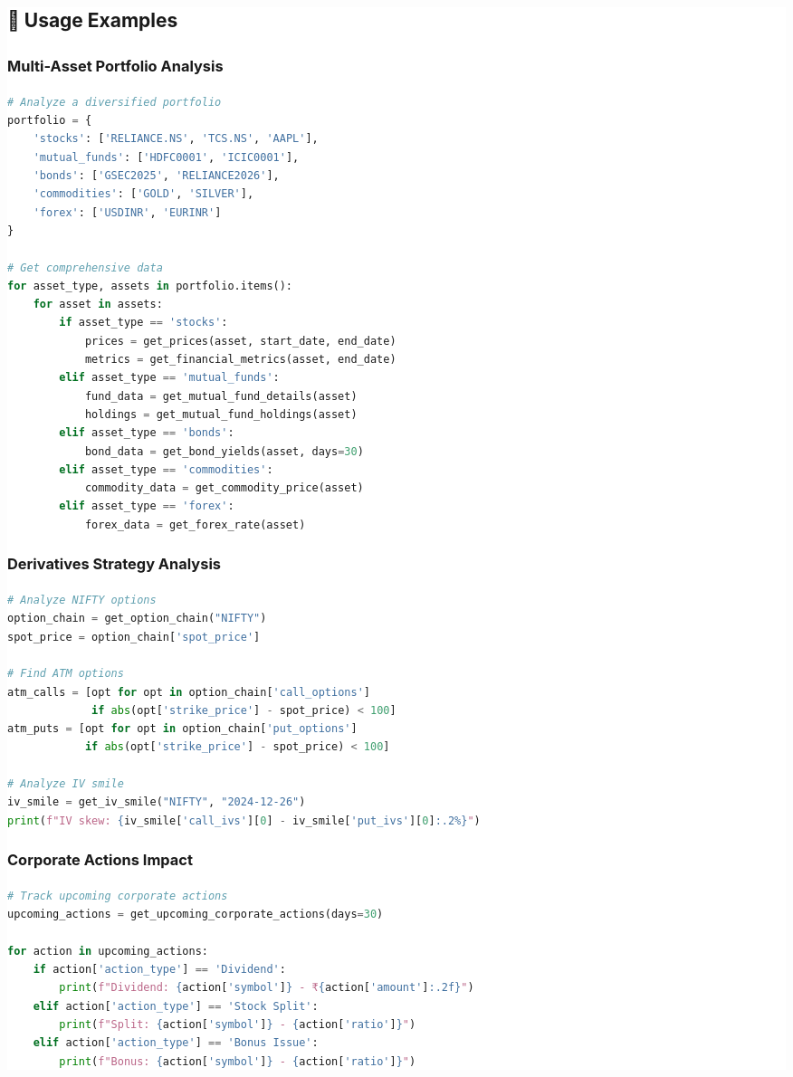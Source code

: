 ## 📝 Usage Examples

### **Multi-Asset Portfolio Analysis**
```python
# Analyze a diversified portfolio
portfolio = {
    'stocks': ['RELIANCE.NS', 'TCS.NS', 'AAPL'],
    'mutual_funds': ['HDFC0001', 'ICIC0001'],
    'bonds': ['GSEC2025', 'RELIANCE2026'],
    'commodities': ['GOLD', 'SILVER'],
    'forex': ['USDINR', 'EURINR']
}

# Get comprehensive data
for asset_type, assets in portfolio.items():
    for asset in assets:
        if asset_type == 'stocks':
            prices = get_prices(asset, start_date, end_date)
            metrics = get_financial_metrics(asset, end_date)
        elif asset_type == 'mutual_funds':
            fund_data = get_mutual_fund_details(asset)
            holdings = get_mutual_fund_holdings(asset)
        elif asset_type == 'bonds':
            bond_data = get_bond_yields(asset, days=30)
        elif asset_type == 'commodities':
            commodity_data = get_commodity_price(asset)
        elif asset_type == 'forex':
            forex_data = get_forex_rate(asset)
```

### **Derivatives Strategy Analysis**
```python
# Analyze NIFTY options
option_chain = get_option_chain("NIFTY")
spot_price = option_chain['spot_price']

# Find ATM options
atm_calls = [opt for opt in option_chain['call_options'] 
             if abs(opt['strike_price'] - spot_price) < 100]
atm_puts = [opt for opt in option_chain['put_options'] 
            if abs(opt['strike_price'] - spot_price) < 100]

# Analyze IV smile
iv_smile = get_iv_smile("NIFTY", "2024-12-26")
print(f"IV skew: {iv_smile['call_ivs'][0] - iv_smile['put_ivs'][0]:.2%}")
```

### **Corporate Actions Impact**
```python
# Track upcoming corporate actions
upcoming_actions = get_upcoming_corporate_actions(days=30)

for action in upcoming_actions:
    if action['action_type'] == 'Dividend':
        print(f"Dividend: {action['symbol']} - ₹{action['amount']:.2f}")
    elif action['action_type'] == 'Stock Split':
        print(f"Split: {action['symbol']} - {action['ratio']}")
    elif action['action_type'] == 'Bonus Issue':
        print(f"Bonus: {action['symbol']} - {action['ratio']}")
```
